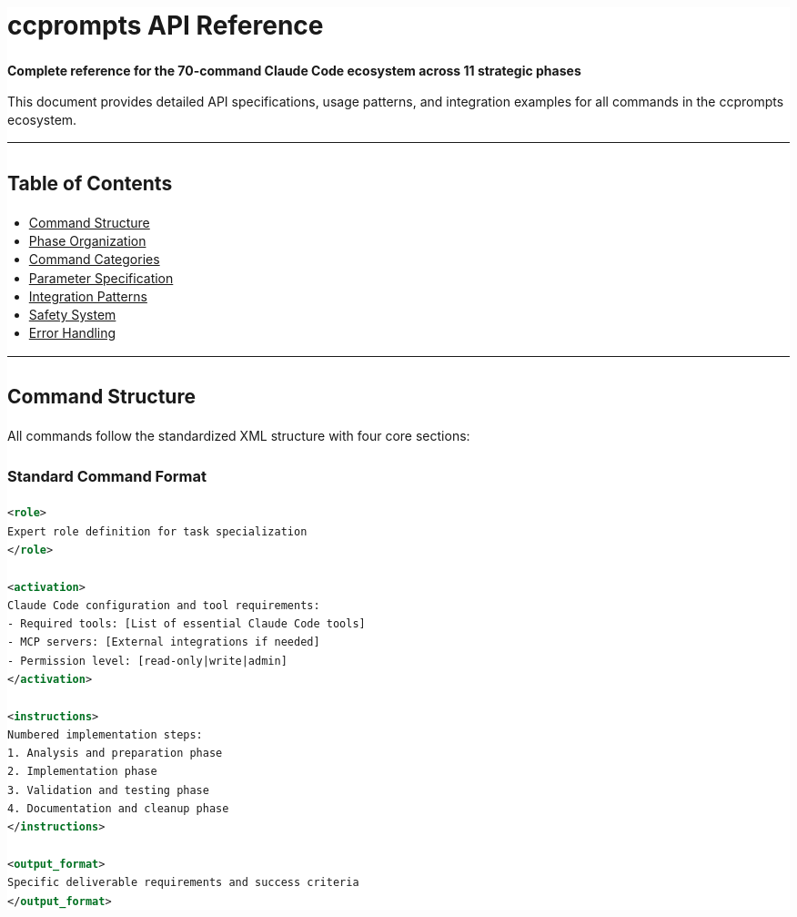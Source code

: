 # ccprompts API Reference

**Complete reference for the 70-command Claude Code ecosystem across 11 strategic phases**

This document provides detailed API specifications, usage patterns, and integration examples for all commands in the ccprompts ecosystem.

---

## Table of Contents

- [Command Structure](#command-structure)
- [Phase Organization](#phase-organization)
- [Command Categories](#command-categories)
- [Parameter Specification](#parameter-specification)
- [Integration Patterns](#integration-patterns)
- [Safety System](#safety-system)
- [Error Handling](#error-handling)

---

## Command Structure

All commands follow the standardized XML structure with four core sections:

### Standard Command Format

```xml
<role>
Expert role definition for task specialization
</role>

<activation>
Claude Code configuration and tool requirements:
- Required tools: [List of essential Claude Code tools]
- MCP servers: [External integrations if needed]
- Permission level: [read-only|write|admin]
</activation>

<instructions>
Numbered implementation steps:
1. Analysis and preparation phase
2. Implementation phase  
3. Validation and testing phase
4. Documentation and cleanup phase
</instructions>

<output_format>
Specific deliverable requirements and success criteria
</output_format>
```
